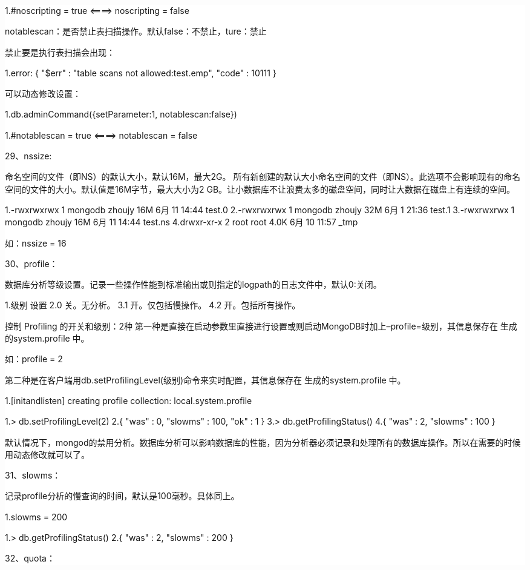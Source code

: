 1.#noscripting = true     <====> noscripting = false

notablescan：是否禁止表扫描操作。默认false：不禁止，ture：禁止

禁止要是执行表扫描会出现：

1.error: { "$err" : "table scans not allowed:test.emp", "code" : 10111 }

可以动态修改设置：

1.db.adminCommand({setParameter:1, notablescan:false})

1.#notablescan = true  <====> notablescan = false

29、nssize:

命名空间的文件（即NS）的默认大小，默认16M，最大2G。
所有新创建的默认大小命名空间的文件（即NS）。此选项不会影响现有的命名空间的文件的大小。默认值是16M字节，最大大小为2 GB。让小数据库不让浪费太多的磁盘空间，同时让大数据在磁盘上有连续的空间。

1.-rwxrwxrwx 1 mongodb zhoujy  16M  6月 11 14:44 test.0
2.-rwxrwxrwx 1 mongodb zhoujy  32M  6月  1 21:36 test.1
3.-rwxrwxrwx 1 mongodb zhoujy  16M  6月 11 14:44 test.ns
4.drwxr-xr-x 2 root    root   4.0K  6月 10 11:57 _tmp

如：nssize  = 16

30、profile：

数据库分析等级设置。记录一些操作性能到标准输出或则指定的logpath的日志文件中，默认0:关闭。

1.级别 设置
2.0 关。无分析。
3.1 开。仅包括慢操作。
4.2 开。包括所有操作。

控制 Profiling  的开关和级别：2种
第一种是直接在启动参数里直接进行设置或则启动MongoDB时加上–profile=级别，其信息保存在 生成的system.profile 中。

如：profile = 2

第二种是在客户端用db.setProfilingLevel(级别)命令来实时配置，其信息保存在 生成的system.profile 中。

1.[initandlisten] creating profile collection: local.system.profile

1.> db.setProfilingLevel(2)
2.{ "was" : 0, "slowms" : 100, "ok" : 1 }
3.> db.getProfilingStatus()
4.{ "was" : 2, "slowms" : 100 }

默认情况下，mongod的禁用分析。数据库分析可以影响数据库的性能，因为分析器必须记录和处理所有的数据库操作。所以在需要的时候用动态修改就可以了。

31、slowms：

记录profile分析的慢查询的时间，默认是100毫秒。具体同上。

1.slowms  = 200

1.> db.getProfilingStatus()
2.{ "was" : 2, "slowms" : 200 }

32、quota：
